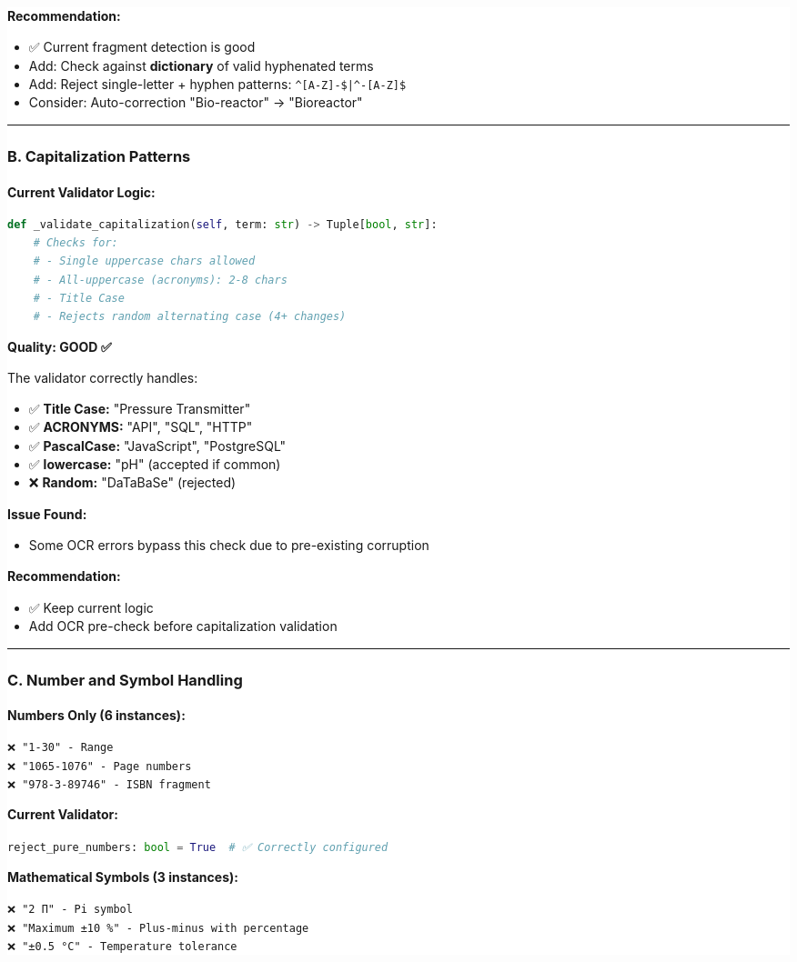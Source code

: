 **Recommendation:**
- ✅ Current fragment detection is good
- Add: Check against **dictionary** of valid hyphenated terms
- Add: Reject single-letter + hyphen patterns: `^[A-Z]-$|^-[A-Z]$`
- Consider: Auto-correction "Bio-reactor" → "Bioreactor"

---

### B. Capitalization Patterns

**Current Validator Logic:**
```python
def _validate_capitalization(self, term: str) -> Tuple[bool, str]:
    # Checks for:
    # - Single uppercase chars allowed
    # - All-uppercase (acronyms): 2-8 chars
    # - Title Case
    # - Rejects random alternating case (4+ changes)
```

**Quality: GOOD ✅**

The validator correctly handles:
- ✅ **Title Case:** "Pressure Transmitter"
- ✅ **ACRONYMS:** "API", "SQL", "HTTP"
- ✅ **PascalCase:** "JavaScript", "PostgreSQL"
- ✅ **lowercase:** "pH" (accepted if common)
- ❌ **Random:** "DaTaBaSe" (rejected)

**Issue Found:**
- Some OCR errors bypass this check due to pre-existing corruption

**Recommendation:**
- ✅ Keep current logic
- Add OCR pre-check before capitalization validation

---

### C. Number and Symbol Handling

**Numbers Only (6 instances):**
```
❌ "1-30" - Range
❌ "1065-1076" - Page numbers
❌ "978-3-89746" - ISBN fragment
```

**Current Validator:**
```python
reject_pure_numbers: bool = True  # ✅ Correctly configured
```

**Mathematical Symbols (3 instances):**
```
❌ "2 Π" - Pi symbol
❌ "Maximum ±10 %" - Plus-minus with percentage
❌ "±0.5 °C" - Temperature tolerance
```
